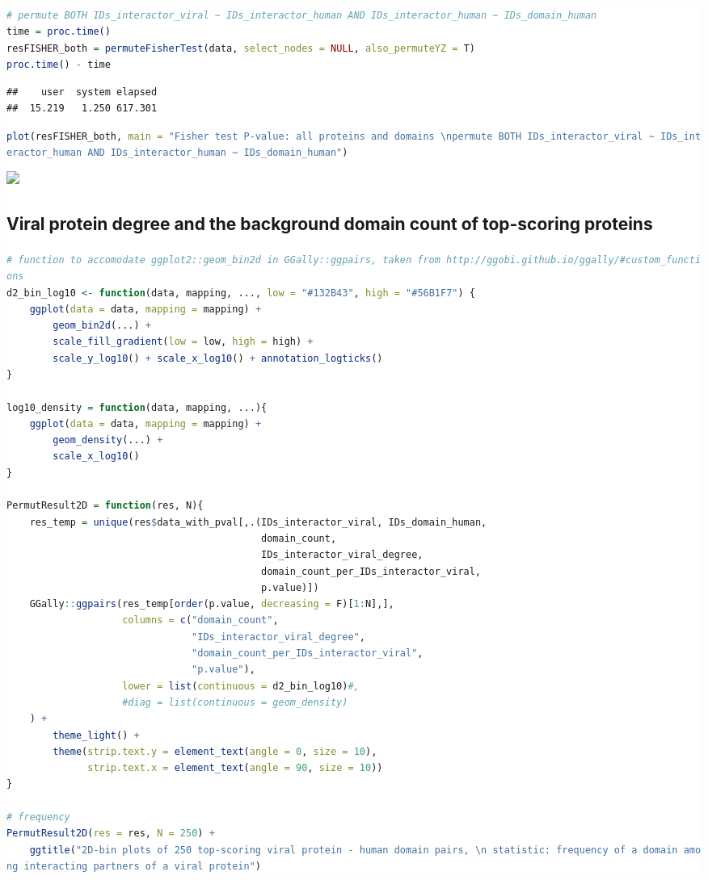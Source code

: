 ```r
# permute BOTH IDs_interactor_viral ~ IDs_interactor_human AND IDs_interactor_human ~ IDs_domain_human
time = proc.time()
resFISHER_both = permuteFisherTest(data, select_nodes = NULL, also_permuteYZ = T)
proc.time() - time
```

```
##    user  system elapsed 
##  15.219   1.250 617.301
```

```r
plot(resFISHER_both, main = "Fisher test P-value: all proteins and domains \npermute BOTH IDs_interactor_viral ~ IDs_interactor_human AND IDs_interactor_human ~ IDs_domain_human")
```

![](/hps/nobackup/research/petsalaki/users/vitalii/vitalii/viral_project/what_we_find_VS_ELM_copy_clust_files/figure-html/calculate_pvals-8.png)

## Viral protein degree and the background domain count of top-scoring proteins


```r
# function to accomodate ggplot2::geom_bin2d in GGally::ggpairs, taken from http://ggobi.github.io/ggally/#custom_functions
d2_bin_log10 <- function(data, mapping, ..., low = "#132B43", high = "#56B1F7") {
    ggplot(data = data, mapping = mapping) +
        geom_bin2d(...) +
        scale_fill_gradient(low = low, high = high) +
        scale_y_log10() + scale_x_log10() + annotation_logticks()
}

log10_density = function(data, mapping, ...){
    ggplot(data = data, mapping = mapping) +
        geom_density(...) +
        scale_x_log10()
}

PermutResult2D = function(res, N){
    res_temp = unique(res$data_with_pval[,.(IDs_interactor_viral, IDs_domain_human,
                                            domain_count, 
                                            IDs_interactor_viral_degree, 
                                            domain_count_per_IDs_interactor_viral,
                                            p.value)])
    GGally::ggpairs(res_temp[order(p.value, decreasing = F)[1:N],],
                    columns = c("domain_count", 
                                "IDs_interactor_viral_degree", 
                                "domain_count_per_IDs_interactor_viral",
                                "p.value"),
                    lower = list(continuous = d2_bin_log10)#, 
                    #diag = list(continuous = geom_density)
    ) +
        theme_light() +
        theme(strip.text.y = element_text(angle = 0, size = 10),
              strip.text.x = element_text(angle = 90, size = 10))
}

# frequency
PermutResult2D(res = res, N = 250) +
    ggtitle("2D-bin plots of 250 top-scoring viral protein - human domain pairs, \n statistic: frequency of a domain among interacting partners of a viral protein")
```
